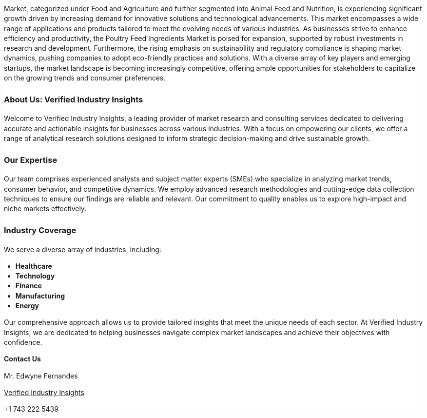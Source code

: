 Market, categorized under Food and Agriculture and further segmented into Animal Feed and Nutrition, is experiencing significant growth driven by increasing demand for innovative solutions and technological advancements. This market encompasses a wide range of applications and products tailored to meet the evolving needs of various industries. As businesses strive to enhance efficiency and productivity, the Poultry Feed Ingredients Market is poised for expansion, supported by robust investments in research and development. Furthermore, the rising emphasis on sustainability and regulatory compliance is shaping market dynamics, pushing companies to adopt eco-friendly practices and solutions. With a diverse array of key players and emerging startups, the market landscape is becoming increasingly competitive, offering ample opportunities for stakeholders to capitalize on the growing trends and consumer preferences.</p><h3>About Us: Verified Industry Insights</h3><p>Welcome to Verified Industry Insights, a leading provider of market research and consulting services dedicated to delivering accurate and actionable insights for businesses across various industries. With a focus on empowering our clients, we offer a range of analytical research solutions designed to inform strategic decision-making and drive sustainable growth.</p><h3>Our Expertise</h3><p>Our team comprises experienced analysts and subject matter experts (SMEs) who specialize in analyzing market trends, consumer behavior, and competitive dynamics. We employ advanced research methodologies and cutting-edge data collection techniques to ensure our findings are reliable and relevant. Our commitment to quality enables us to explore high-impact and niche markets effectively.</p><h3>Industry Coverage</h3><p>We serve a diverse array of industries, including:</p><ul><li><strong>Healthcare</strong></li><li><strong>Technology</strong></li><li><strong>Finance</strong></li><li><strong>Manufacturing</strong></li><li><strong>Energy</strong></li></ul><p>Our comprehensive approach allows us to provide tailored insights that meet the unique needs of each sector. At Verified Industry Insights, we are dedicated to helping businesses navigate complex market landscapes and achieve their objectives with confidence.</p><p><strong>Contact Us</strong></p><p>Mr. Edwyne Fernandes</p><p><a href="https://www.verifiedindustryinsights.com/">Verified Industry Insights</a></p><p>+1 743 222 5439</p>
